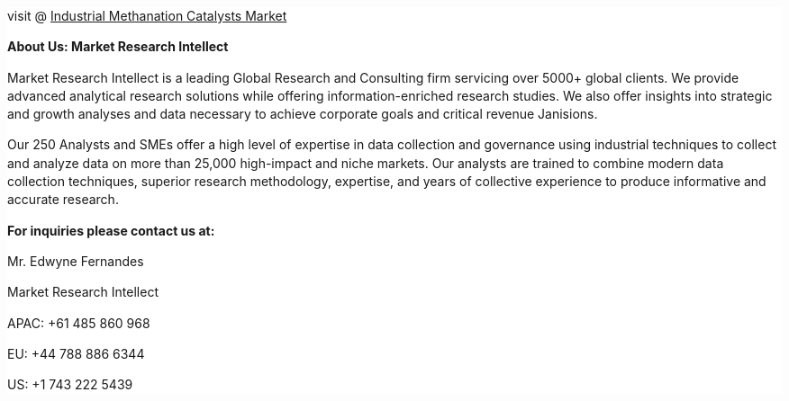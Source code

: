 visit&nbsp;@</strong>&nbsp;</span><span class="font-[700]"><a href="https://www.marketresearchintellect.com/product/global-industrial-methanation-catalysts-market/?utm_source=Linkedin&utm_medium=046" target="_blank" data-tracking-control-name="article-ssr-frontend-pulse_little-text-block" data-tracking-will-navigate="" data-test-link="">Industrial Methanation Catalysts Market</a></span></p><p><strong><span class="font-[700]">About Us: Market Research Intellect</span></strong></p><p><span class="">Market Research Intellect is a leading Global Research and Consulting firm servicing over 5000+ global clients. We provide advanced analytical research solutions while offering information-enriched research studies.&nbsp;</span>We also offer insights into strategic and growth analyses and data necessary to achieve corporate goals and critical revenue Janisions.</p><p><span class="">Our 250 Analysts and SMEs offer a high level of expertise in data collection and governance using industrial techniques to collect and analyze data on more than 25,000 high-impact and niche markets. Our analysts are trained to combine modern data collection techniques, superior research methodology, expertise, and years of collective experience to produce informative and accurate research.</span></p><p><strong>For inquiries please contact us at:</strong></p><p>Mr. Edwyne Fernandes</p><p>Market Research Intellect</p><p>APAC: +61 485 860 968</p><p>EU: +44 788 886 6344</p><p>US: +1 743 222 5439</p>
